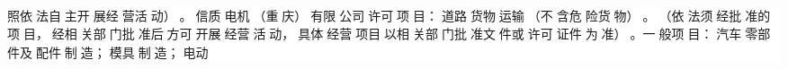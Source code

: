 照依
法自
主开
展经
营活
动）
。
信质
电机
（重
庆）
有限
公司
许可
项
目：
道路
货物
运输
（不
含危
险货
物）
。
（依
法须
经批
准的
项
目，
经相
关部
门批
准后
方可
开展
经营
活
动，
具体
经营
项目
以相
关部
门批
准文
件或
许可
证件
为
准）
。一
般项
目：
汽车
零部
件及
配件
制
造；
模具
制
造；
电动